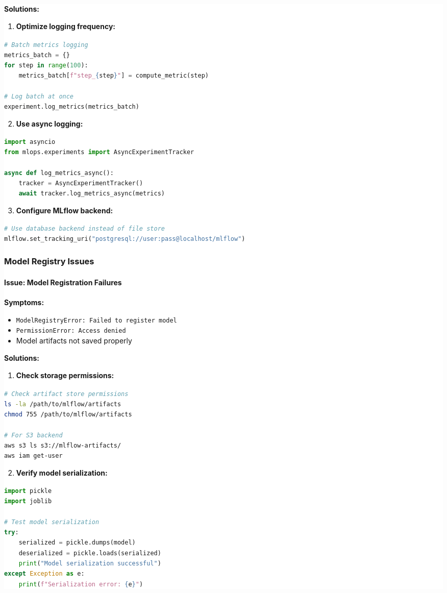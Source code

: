 **Solutions:**

1. **Optimize logging frequency:**
```python
# Batch metrics logging
metrics_batch = {}
for step in range(100):
    metrics_batch[f"step_{step}"] = compute_metric(step)

# Log batch at once
experiment.log_metrics(metrics_batch)
```

2. **Use async logging:**
```python
import asyncio
from mlops.experiments import AsyncExperimentTracker

async def log_metrics_async():
    tracker = AsyncExperimentTracker()
    await tracker.log_metrics_async(metrics)
```

3. **Configure MLflow backend:**
```python
# Use database backend instead of file store
mlflow.set_tracking_uri("postgresql://user:pass@localhost/mlflow")
```

### Model Registry Issues

#### Issue: Model Registration Failures

**Symptoms:**
- `ModelRegistryError: Failed to register model`
- `PermissionError: Access denied`
- Model artifacts not saved properly

**Solutions:**

1. **Check storage permissions:**
```bash
# Check artifact store permissions
ls -la /path/to/mlflow/artifacts
chmod 755 /path/to/mlflow/artifacts

# For S3 backend
aws s3 ls s3://mlflow-artifacts/
aws iam get-user
```

2. **Verify model serialization:**
```python
import pickle
import joblib

# Test model serialization
try:
    serialized = pickle.dumps(model)
    deserialized = pickle.loads(serialized)
    print("Model serialization successful")
except Exception as e:
    print(f"Serialization error: {e}")
```
